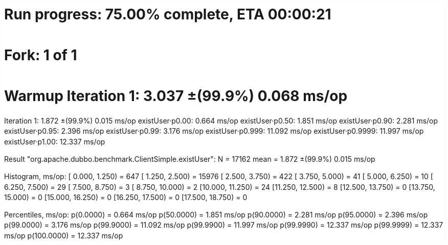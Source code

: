 # Run progress: 75.00% complete, ETA 00:00:21
# Fork: 1 of 1
# Warmup Iteration   1: 3.037 ±(99.9%) 0.068 ms/op
Iteration   1: 1.872 ±(99.9%) 0.015 ms/op
                 existUser·p0.00:   0.664 ms/op
                 existUser·p0.50:   1.851 ms/op
                 existUser·p0.90:   2.281 ms/op
                 existUser·p0.95:   2.396 ms/op
                 existUser·p0.99:   3.176 ms/op
                 existUser·p0.999:  11.092 ms/op
                 existUser·p0.9999: 11.997 ms/op
                 existUser·p1.00:   12.337 ms/op



Result "org.apache.dubbo.benchmark.ClientSimple.existUser":
  N = 17162
  mean =      1.872 ±(99.9%) 0.015 ms/op

  Histogram, ms/op:
    [ 0.000,  1.250) = 647 
    [ 1.250,  2.500) = 15976 
    [ 2.500,  3.750) = 422 
    [ 3.750,  5.000) = 41 
    [ 5.000,  6.250) = 10 
    [ 6.250,  7.500) = 29 
    [ 7.500,  8.750) = 3 
    [ 8.750, 10.000) = 2 
    [10.000, 11.250) = 24 
    [11.250, 12.500) = 8 
    [12.500, 13.750) = 0 
    [13.750, 15.000) = 0 
    [15.000, 16.250) = 0 
    [16.250, 17.500) = 0 
    [17.500, 18.750) = 0 

  Percentiles, ms/op:
      p(0.0000) =      0.664 ms/op
     p(50.0000) =      1.851 ms/op
     p(90.0000) =      2.281 ms/op
     p(95.0000) =      2.396 ms/op
     p(99.0000) =      3.176 ms/op
     p(99.9000) =     11.092 ms/op
     p(99.9900) =     11.997 ms/op
     p(99.9990) =     12.337 ms/op
     p(99.9999) =     12.337 ms/op
    p(100.0000) =     12.337 ms/op

